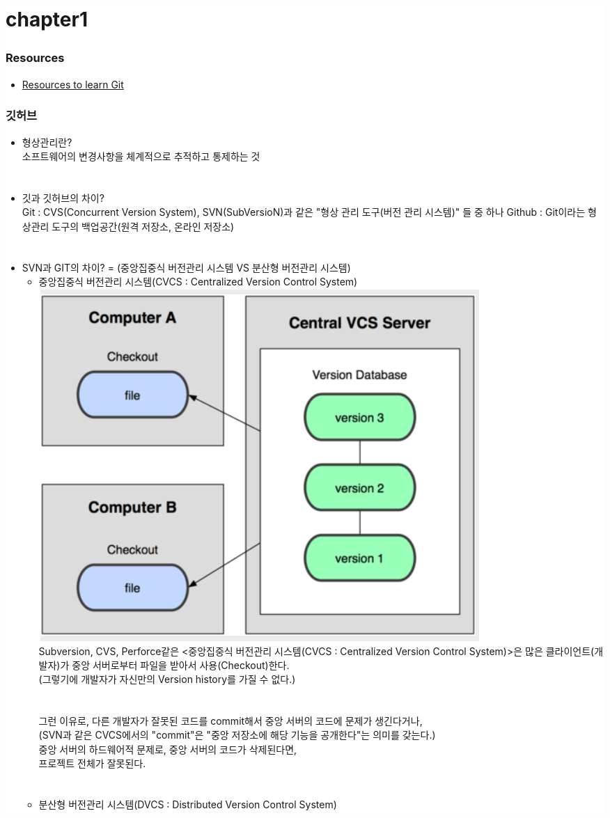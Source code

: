 # chapter1

### Resources

- [Resources to learn Git](https://try.github.io)

### 깃허브

- 형상관리란?  
소프트웨어의 변경사항을 체계적으로 추적하고 통제하는 것  
# 
- 깃과 깃허브의 차이?  
Git : CVS(Concurrent Version System), SVN(SubVersioN)과 같은 "형상 관리 도구(버전 관리 시스템)" 들 중 하나
Github : Git이라는 형상관리 도구의 백업공간(원격 저장소, 온라인 저장소)  
#
- SVN과 GIT의 차이? = (중앙집중식 버전관리 시스템 VS 분산형 버전관리 시스템)  
  - 중앙집중식 버전관리 시스템(CVCS : Centralized Version Control System)  
    ![CVCS](./images/VCS1.PNG)  
    Subversion, CVS, Perforce같은 <중앙집중식 버전관리 시스템(CVCS : Centralized Version Control System)>은 많은 클라이언트(개발자)가 중앙 서버로부터 파일을 받아서 사용(Checkout)한다.  
    (그렇기에 개발자가 자신만의 Version history를 가질 수 없다.)
    #
    그런 이유로, 다른 개발자가 잘못된 코드를 commit해서 중앙 서버의 코드에 문제가 생긴다거나,  
    (SVN과 같은 CVCS에서의 "commit"은 "중앙 저장소에 해당 기능을 공개한다"는 의미를 갖는다.)  
    중앙 서버의 하드웨어적 문제로, 중앙 서버의 코드가 삭제된다면,  
    프로젝트 전체가 잘못된다.
  #
  - 분산형 버전관리 시스템(DVCS : Distributed Version Control System)  
